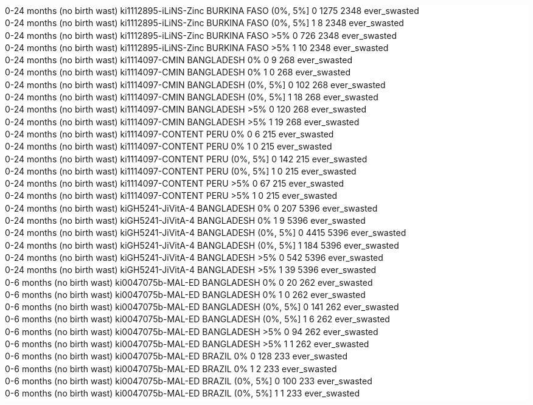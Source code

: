 0-24 months (no birth wast)   ki1112895-iLiNS-Zinc       BURKINA FASO                   (0%, 5%]                0     1275   2348  ever_swasted     
0-24 months (no birth wast)   ki1112895-iLiNS-Zinc       BURKINA FASO                   (0%, 5%]                1        8   2348  ever_swasted     
0-24 months (no birth wast)   ki1112895-iLiNS-Zinc       BURKINA FASO                   >5%                     0      726   2348  ever_swasted     
0-24 months (no birth wast)   ki1112895-iLiNS-Zinc       BURKINA FASO                   >5%                     1       10   2348  ever_swasted     
0-24 months (no birth wast)   ki1114097-CMIN             BANGLADESH                     0%                      0        9    268  ever_swasted     
0-24 months (no birth wast)   ki1114097-CMIN             BANGLADESH                     0%                      1        0    268  ever_swasted     
0-24 months (no birth wast)   ki1114097-CMIN             BANGLADESH                     (0%, 5%]                0      102    268  ever_swasted     
0-24 months (no birth wast)   ki1114097-CMIN             BANGLADESH                     (0%, 5%]                1       18    268  ever_swasted     
0-24 months (no birth wast)   ki1114097-CMIN             BANGLADESH                     >5%                     0      120    268  ever_swasted     
0-24 months (no birth wast)   ki1114097-CMIN             BANGLADESH                     >5%                     1       19    268  ever_swasted     
0-24 months (no birth wast)   ki1114097-CONTENT          PERU                           0%                      0        6    215  ever_swasted     
0-24 months (no birth wast)   ki1114097-CONTENT          PERU                           0%                      1        0    215  ever_swasted     
0-24 months (no birth wast)   ki1114097-CONTENT          PERU                           (0%, 5%]                0      142    215  ever_swasted     
0-24 months (no birth wast)   ki1114097-CONTENT          PERU                           (0%, 5%]                1        0    215  ever_swasted     
0-24 months (no birth wast)   ki1114097-CONTENT          PERU                           >5%                     0       67    215  ever_swasted     
0-24 months (no birth wast)   ki1114097-CONTENT          PERU                           >5%                     1        0    215  ever_swasted     
0-24 months (no birth wast)   kiGH5241-JiVitA-4          BANGLADESH                     0%                      0      207   5396  ever_swasted     
0-24 months (no birth wast)   kiGH5241-JiVitA-4          BANGLADESH                     0%                      1        9   5396  ever_swasted     
0-24 months (no birth wast)   kiGH5241-JiVitA-4          BANGLADESH                     (0%, 5%]                0     4415   5396  ever_swasted     
0-24 months (no birth wast)   kiGH5241-JiVitA-4          BANGLADESH                     (0%, 5%]                1      184   5396  ever_swasted     
0-24 months (no birth wast)   kiGH5241-JiVitA-4          BANGLADESH                     >5%                     0      542   5396  ever_swasted     
0-24 months (no birth wast)   kiGH5241-JiVitA-4          BANGLADESH                     >5%                     1       39   5396  ever_swasted     
0-6 months (no birth wast)    ki0047075b-MAL-ED          BANGLADESH                     0%                      0       20    262  ever_swasted     
0-6 months (no birth wast)    ki0047075b-MAL-ED          BANGLADESH                     0%                      1        0    262  ever_swasted     
0-6 months (no birth wast)    ki0047075b-MAL-ED          BANGLADESH                     (0%, 5%]                0      141    262  ever_swasted     
0-6 months (no birth wast)    ki0047075b-MAL-ED          BANGLADESH                     (0%, 5%]                1        6    262  ever_swasted     
0-6 months (no birth wast)    ki0047075b-MAL-ED          BANGLADESH                     >5%                     0       94    262  ever_swasted     
0-6 months (no birth wast)    ki0047075b-MAL-ED          BANGLADESH                     >5%                     1        1    262  ever_swasted     
0-6 months (no birth wast)    ki0047075b-MAL-ED          BRAZIL                         0%                      0      128    233  ever_swasted     
0-6 months (no birth wast)    ki0047075b-MAL-ED          BRAZIL                         0%                      1        2    233  ever_swasted     
0-6 months (no birth wast)    ki0047075b-MAL-ED          BRAZIL                         (0%, 5%]                0      100    233  ever_swasted     
0-6 months (no birth wast)    ki0047075b-MAL-ED          BRAZIL                         (0%, 5%]                1        1    233  ever_swasted     